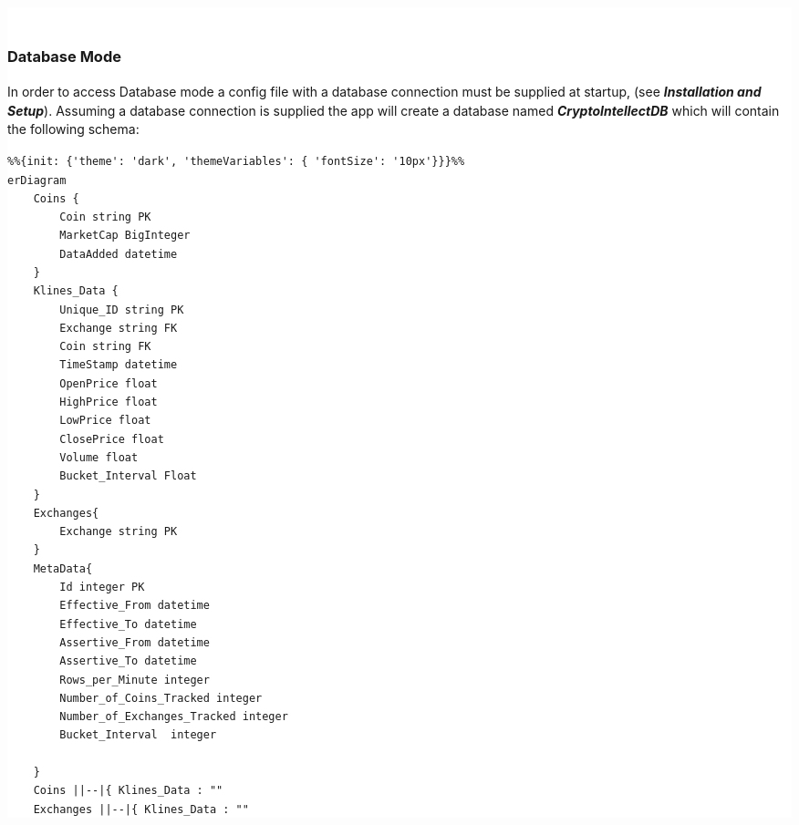 <br/> 

### **Database Mode**

In order to access Database mode a config file with a database connection must be supplied at startup, (see **_Installation and Setup_**). Assuming a database connection is supplied the app will create a database named **_CryptoIntellectDB_** which will contain the following schema:

<div style="width: 1500px;">
<div class="center">

```mermaid
%%{init: {'theme': 'dark', 'themeVariables': { 'fontSize': '10px'}}}%%
erDiagram
    Coins {
		Coin string PK
		MarketCap BigInteger
		DataAdded datetime 
	}
    Klines_Data {
		Unique_ID string PK
		Exchange string FK
		Coin string FK
		TimeStamp datetime
		OpenPrice float
		HighPrice float
		LowPrice float
		ClosePrice float
		Volume float
		Bucket_Interval Float
	}
    Exchanges{
		Exchange string PK
	}
	MetaData{
		Id integer PK
		Effective_From datetime 
		Effective_To datetime 
		Assertive_From datetime 
		Assertive_To datetime
		Rows_per_Minute integer
		Number_of_Coins_Tracked integer
		Number_of_Exchanges_Tracked integer 
		Bucket_Interval  integer

	}
	Coins ||--|{ Klines_Data : ""
	Exchanges ||--|{ Klines_Data : ""
```
</div>
</div>

